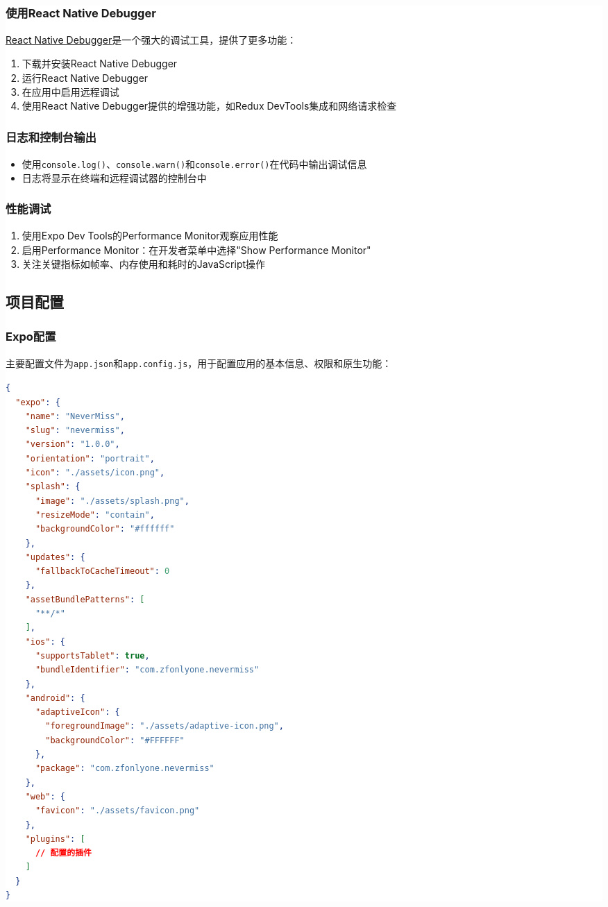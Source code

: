 ### 使用React Native Debugger

[React Native Debugger](https://github.com/jhen0409/react-native-debugger)是一个强大的调试工具，提供了更多功能：

1. 下载并安装React Native Debugger
2. 运行React Native Debugger
3. 在应用中启用远程调试
4. 使用React Native Debugger提供的增强功能，如Redux DevTools集成和网络请求检查

### 日志和控制台输出

- 使用`console.log()`、`console.warn()`和`console.error()`在代码中输出调试信息
- 日志将显示在终端和远程调试器的控制台中

### 性能调试

1. 使用Expo Dev Tools的Performance Monitor观察应用性能
2. 启用Performance Monitor：在开发者菜单中选择"Show Performance Monitor"
3. 关注关键指标如帧率、内存使用和耗时的JavaScript操作

## 项目配置

### Expo配置

主要配置文件为`app.json`和`app.config.js`，用于配置应用的基本信息、权限和原生功能：

```json
{
  "expo": {
    "name": "NeverMiss",
    "slug": "nevermiss",
    "version": "1.0.0",
    "orientation": "portrait",
    "icon": "./assets/icon.png",
    "splash": {
      "image": "./assets/splash.png",
      "resizeMode": "contain",
      "backgroundColor": "#ffffff"
    },
    "updates": {
      "fallbackToCacheTimeout": 0
    },
    "assetBundlePatterns": [
      "**/*"
    ],
    "ios": {
      "supportsTablet": true,
      "bundleIdentifier": "com.zfonlyone.nevermiss"
    },
    "android": {
      "adaptiveIcon": {
        "foregroundImage": "./assets/adaptive-icon.png",
        "backgroundColor": "#FFFFFF"
      },
      "package": "com.zfonlyone.nevermiss"
    },
    "web": {
      "favicon": "./assets/favicon.png"
    },
    "plugins": [
      // 配置的插件
    ]
  }
}
```